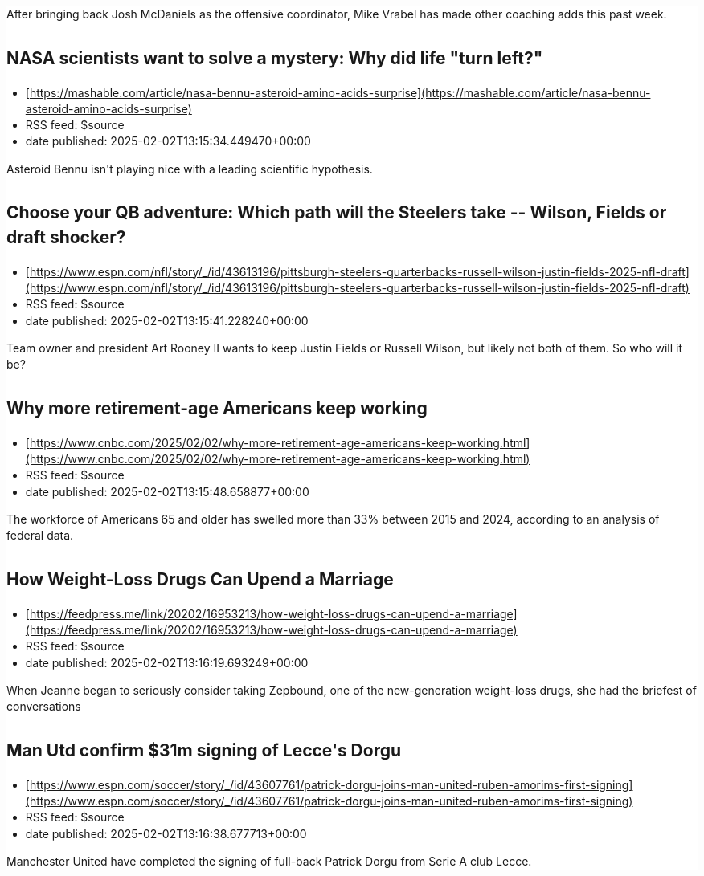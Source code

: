 After bringing back Josh McDaniels as the offensive coordinator, Mike Vrabel has made other coaching adds this past week.

## NASA scientists want to solve a mystery: Why did life "turn left?"
 - [https://mashable.com/article/nasa-bennu-asteroid-amino-acids-surprise](https://mashable.com/article/nasa-bennu-asteroid-amino-acids-surprise)
 - RSS feed: $source
 - date published: 2025-02-02T13:15:34.449470+00:00

Asteroid Bennu isn't playing nice with a leading scientific hypothesis.

## Choose your QB adventure: Which path will the Steelers take -- Wilson, Fields or draft shocker?
 - [https://www.espn.com/nfl/story/_/id/43613196/pittsburgh-steelers-quarterbacks-russell-wilson-justin-fields-2025-nfl-draft](https://www.espn.com/nfl/story/_/id/43613196/pittsburgh-steelers-quarterbacks-russell-wilson-justin-fields-2025-nfl-draft)
 - RSS feed: $source
 - date published: 2025-02-02T13:15:41.228240+00:00

Team owner and president Art Rooney II wants to keep Justin Fields or Russell Wilson, but likely not both of them. So who will it be?

## Why more retirement-age Americans keep working
 - [https://www.cnbc.com/2025/02/02/why-more-retirement-age-americans-keep-working.html](https://www.cnbc.com/2025/02/02/why-more-retirement-age-americans-keep-working.html)
 - RSS feed: $source
 - date published: 2025-02-02T13:15:48.658877+00:00

The workforce of Americans 65 and older has swelled more than 33% between 2015 and 2024, according to an analysis of federal data.

## How Weight-Loss Drugs Can Upend a Marriage
 - [https://feedpress.me/link/20202/16953213/how-weight-loss-drugs-can-upend-a-marriage](https://feedpress.me/link/20202/16953213/how-weight-loss-drugs-can-upend-a-marriage)
 - RSS feed: $source
 - date published: 2025-02-02T13:16:19.693249+00:00

When Jeanne began to seriously consider taking Zepbound, one of the new-generation weight-loss drugs, she had the briefest of conversations

## Man Utd confirm $31m signing of Lecce's Dorgu
 - [https://www.espn.com/soccer/story/_/id/43607761/patrick-dorgu-joins-man-united-ruben-amorims-first-signing](https://www.espn.com/soccer/story/_/id/43607761/patrick-dorgu-joins-man-united-ruben-amorims-first-signing)
 - RSS feed: $source
 - date published: 2025-02-02T13:16:38.677713+00:00

Manchester United have completed the signing of full-back Patrick Dorgu from Serie A club Lecce.
